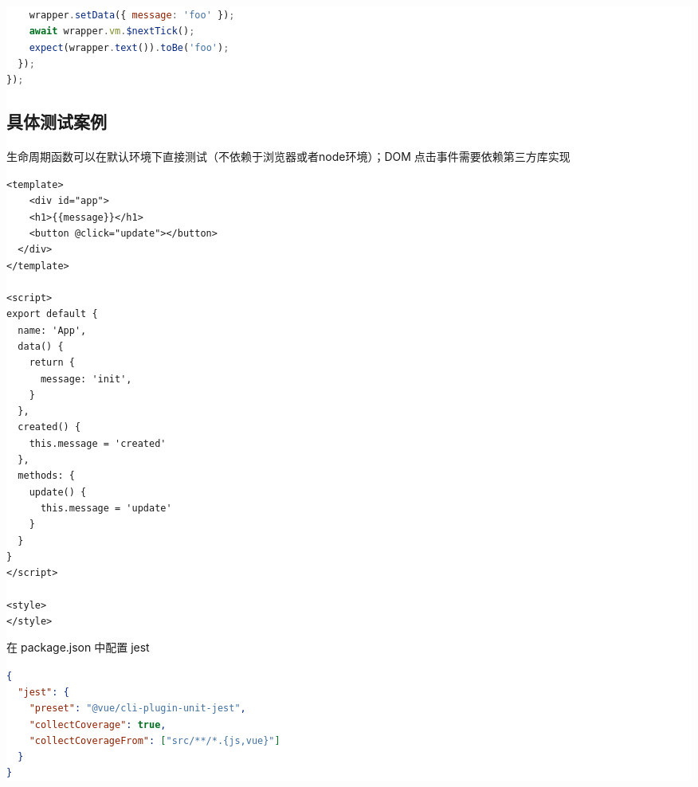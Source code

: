 ~~~js
    wrapper.setData({ message: 'foo' });
    await wrapper.vm.$nextTick();
    expect(wrapper.text()).toBe('foo');
  });
});
~~~

## 具体测试案例

生命周期函数可以在默认环境下直接测试（不依赖于浏览器或者node环境）；DOM 点击事件需要依赖第三方库实现

~~~vue
<template>
	<div id="app">
    <h1>{{message}}</h1>
    <button @click="update"></button>
  </div>
</template>

<script>
export default {
  name: 'App',
  data() {
    return {
      message: 'init',
    }
  },
  created() {
    this.message = 'created'
  },
  methods: {
    update() {
      this.message = 'update'
    }
  }
}
</script>

<style>
</style>
~~~

在 package.json 中配置 jest

~~~json
{
  "jest": {
    "preset": "@vue/cli-plugin-unit-jest",
    "collectCoverage": true,
    "collectCoverageFrom": ["src/**/*.{js,vue}"]
  }
}
~~~
